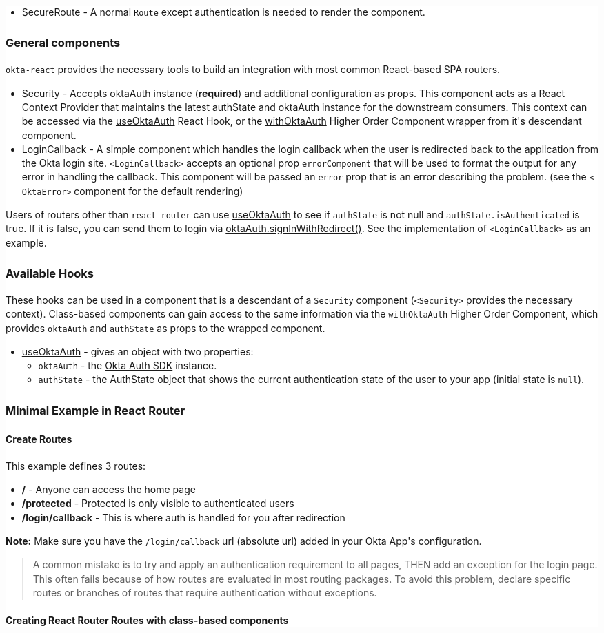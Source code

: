- [SecureRoute](#secureroute) - A normal `Route` except authentication is needed to render the component.  

### General components

`okta-react` provides the necessary tools to build an integration with most common React-based SPA routers.

- [Security](#security) - Accepts [oktaAuth][Okta Auth SDK] instance (**required**) and additional [configuration](#configuration-options) as props. This component acts as a [React Context Provider][] that maintains the latest [authState][AuthState] and [oktaAuth][Okta Auth SDK] instance for the downstream consumers. This context can be accessed via the [useOktaAuth](#useoktaauth) React Hook, or the [withOktaAuth](#useoktaauth) Higher Order Component wrapper from it's descendant component.
- [LoginCallback](#logincallback) - A simple component which handles the login callback when the user is redirected back to the application from the Okta login site.  `<LoginCallback>` accepts an optional prop `errorComponent` that will be used to format the output for any error in handling the callback.  This component will be passed an `error` prop that is an error describing the problem.  (see the `<OktaError>` component for the default rendering)

Users of routers other than `react-router` can use [useOktaAuth](#useoktaauth) to see if `authState` is not null and `authState.isAuthenticated` is true.  If it is false, you can send them to login via [oktaAuth.signInWithRedirect()](https://github.com/okta/okta-auth-js#signinwithredirectoptions).  See the implementation of `<LoginCallback>` as an example.

### Available Hooks

These hooks can be used in a component that is a descendant of a `Security` component (`<Security>` provides the necessary context).  Class-based components can gain access to the same information via the `withOktaAuth` Higher Order Component, which provides `oktaAuth` and `authState` as props to the wrapped component.

- [useOktaAuth](#useoktaauth) - gives an object with two properties:
  - `oktaAuth` - the [Okta Auth SDK][] instance.
  - `authState` - the [AuthState][] object that shows the current authentication state of the user to your app (initial state is `null`).

### Minimal Example in React Router

#### Create Routes

This example defines 3 routes:

- **/** - Anyone can access the home page
- **/protected** - Protected is only visible to authenticated users
- **/login/callback** - This is where auth is handled for you after redirection

**Note:** Make sure you have the `/login/callback` url (absolute url) added in your Okta App's configuration.

> A common mistake is to try and apply an authentication requirement to all pages, THEN add an exception for the login page.  This often fails because of how routes are evaluated in most routing packages.  To avoid this problem, declare specific routes or branches of routes that require authentication without exceptions.

#### Creating React Router Routes with class-based components


[Okta Auth SDK]: https://github.com/okta/okta-auth-js
[Okta SignIn Widget]: https://github.com/okta/okta-signin-widget
[AuthState]: https://github.com/okta/okta-auth-js#authstatemanager
[react-router]: https://github.com/ReactTraining/react-router
[reach-router]: https://reach.tech/router
[higher-order component]: https://reactjs.org/docs/higher-order-components.html
[React Hook]: https://reactjs.org/docs/hooks-intro.html
[React Context Provider]: https://reactjs.org/docs/context.html#contextprovider
[Migrating from 1.x]: #migrating